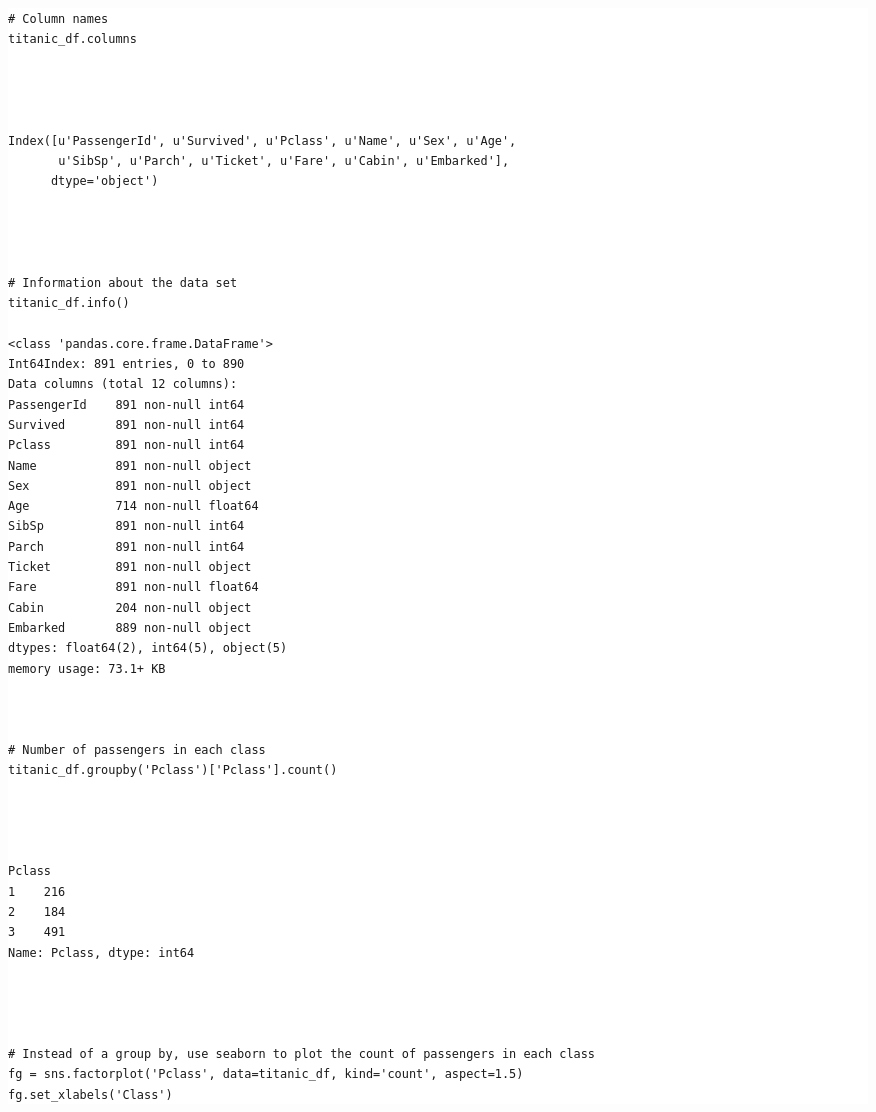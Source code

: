 



    # Column names
    titanic_df.columns




    Index([u'PassengerId', u'Survived', u'Pclass', u'Name', u'Sex', u'Age',
           u'SibSp', u'Parch', u'Ticket', u'Fare', u'Cabin', u'Embarked'],
          dtype='object')




    # Information about the data set
    titanic_df.info()

    <class 'pandas.core.frame.DataFrame'>
    Int64Index: 891 entries, 0 to 890
    Data columns (total 12 columns):
    PassengerId    891 non-null int64
    Survived       891 non-null int64
    Pclass         891 non-null int64
    Name           891 non-null object
    Sex            891 non-null object
    Age            714 non-null float64
    SibSp          891 non-null int64
    Parch          891 non-null int64
    Ticket         891 non-null object
    Fare           891 non-null float64
    Cabin          204 non-null object
    Embarked       889 non-null object
    dtypes: float64(2), int64(5), object(5)
    memory usage: 73.1+ KB



    # Number of passengers in each class
    titanic_df.groupby('Pclass')['Pclass'].count()




    Pclass
    1    216
    2    184
    3    491
    Name: Pclass, dtype: int64




    # Instead of a group by, use seaborn to plot the count of passengers in each class
    fg = sns.factorplot('Pclass', data=titanic_df, kind='count', aspect=1.5)
    fg.set_xlabels('Class')
